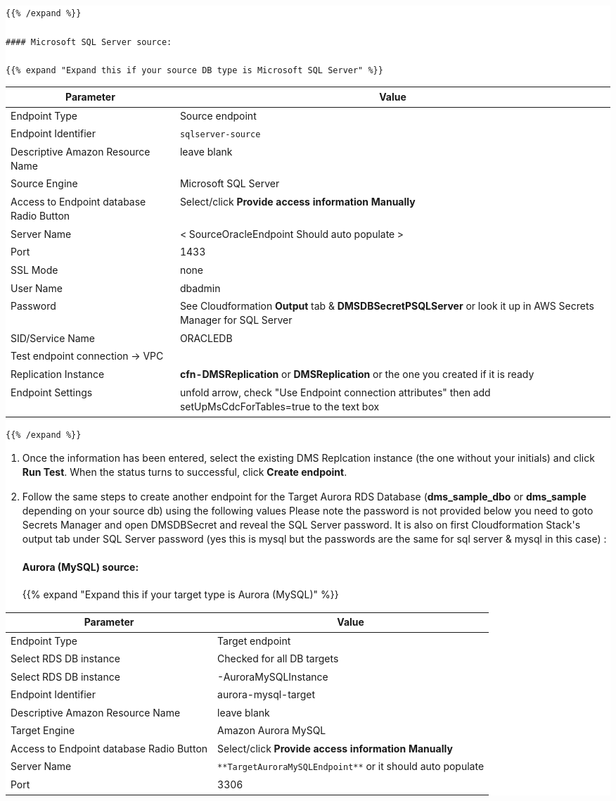     {{% /expand %}}

    #### Microsoft SQL Server source:

    {{% expand "Expand this if your source DB type is Microsoft SQL Server" %}}

|  Parameter	 |  Value  |
|----------------|-----------------------|
|  Endpoint Type	 |  Source endpoint  |
|  Endpoint Identifier	 |  `sqlserver-source`  |
|  Descriptive Amazon Resource Name	 |  leave blank  |
|  Source Engine	 |  Microsoft SQL Server  |
|  Access to Endpoint database Radio Button	 |  Select/click **Provide access information Manually**  |
|  Server Name	 |  < SourceOracleEndpoint Should auto populate >  |
|  Port	 |  1433  |
|  SSL Mode	 |  none  |
|  User Name	 |  dbadmin  |
|  Password	 |  See Cloudformation **Output** tab & **DMSDBSecretPSQLServer** or look it up in AWS Secrets Manager for SQL Server  |
|  SID/Service Name	 |  ORACLEDB  |
|  Test endpoint connection -> VPC	 |  <VPC ID with DMSVpc in the name from Environment Setup Step>  |
|  Replication Instance	 |  **cfn-DMSReplication** or **DMSReplication** or the one you created if it is ready  |
|  Endpoint Settings  |  	unfold arrow, check "Use Endpoint connection attributes" then add setUpMsCdcForTables=true to the text box  |

    {{% /expand %}}

1. Once the information has been entered, select the existing DMS Replcation instance (the one without your initials) and click **Run Test**. When the status turns to successful, click **Create endpoint**.

1. Follow the same steps to create another endpoint for the Target Aurora RDS Database (**dms_sample_dbo** or **dms_sample** depending on your source db) using the following values Please note the password is not provided below you need to goto Secrets Manager and open DMSDBSecret and reveal the SQL Server password. It is also on first Cloudformation Stack's output tab under SQL Server password (yes this is mysql but the passwords are the same for sql server & mysql in this case) :

    #### Aurora (MySQL) source:

    {{% expand "Expand this if your target type is Aurora (MySQL)" %}}

|  Parameter	 |  Value  |
|----------------|-----------------------|
|  Endpoint Type	 |  Target endpoint  |
|  Select RDS DB instance	 |  Checked for all DB targets  |
|  Select RDS DB instance	 |  <StackName>-AuroraMySQLInstance  |
|  Endpoint Identifier	 |  aurora-mysql-target  |
|  Descriptive Amazon Resource Name	 |  leave blank  |
|  Target Engine	 |  Amazon Aurora MySQL  |
|  Access to Endpoint database Radio Button	 |  Select/click **Provide access information Manually**  |
|  Server Name	 |  `**TargetAuroraMySQLEndpoint**` or it should auto populate  |
|  Port	 |  3306  |